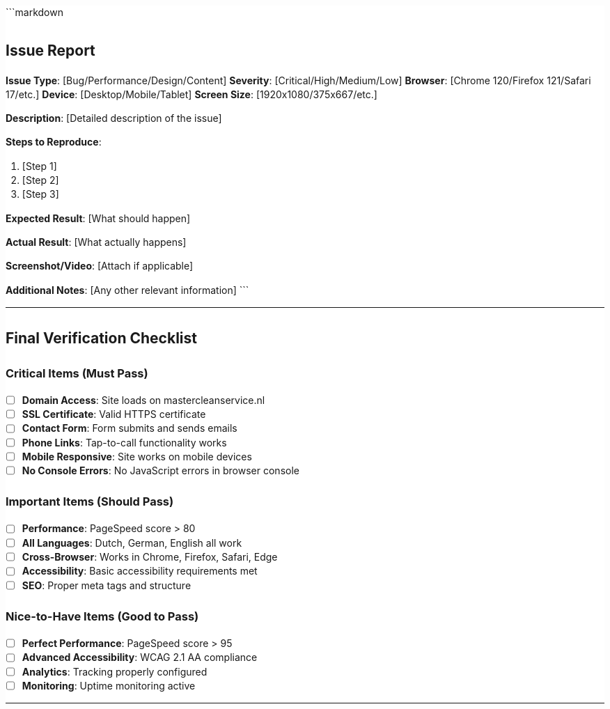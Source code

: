 \`\`\`markdown
## Issue Report

**Issue Type**: [Bug/Performance/Design/Content]
**Severity**: [Critical/High/Medium/Low]
**Browser**: [Chrome 120/Firefox 121/Safari 17/etc.]
**Device**: [Desktop/Mobile/Tablet]
**Screen Size**: [1920x1080/375x667/etc.]

**Description**:
[Detailed description of the issue]

**Steps to Reproduce**:
1. [Step 1]
2. [Step 2]
3. [Step 3]

**Expected Result**:
[What should happen]

**Actual Result**:
[What actually happens]

**Screenshot/Video**:
[Attach if applicable]

**Additional Notes**:
[Any other relevant information]
\`\`\`

---

## Final Verification Checklist

### Critical Items (Must Pass)
- [ ] **Domain Access**: Site loads on mastercleanservice.nl
- [ ] **SSL Certificate**: Valid HTTPS certificate
- [ ] **Contact Form**: Form submits and sends emails
- [ ] **Phone Links**: Tap-to-call functionality works
- [ ] **Mobile Responsive**: Site works on mobile devices
- [ ] **No Console Errors**: No JavaScript errors in browser console

### Important Items (Should Pass)
- [ ] **Performance**: PageSpeed score > 80
- [ ] **All Languages**: Dutch, German, English all work
- [ ] **Cross-Browser**: Works in Chrome, Firefox, Safari, Edge
- [ ] **Accessibility**: Basic accessibility requirements met
- [ ] **SEO**: Proper meta tags and structure

### Nice-to-Have Items (Good to Pass)
- [ ] **Perfect Performance**: PageSpeed score > 95
- [ ] **Advanced Accessibility**: WCAG 2.1 AA compliance
- [ ] **Analytics**: Tracking properly configured
- [ ] **Monitoring**: Uptime monitoring active

---